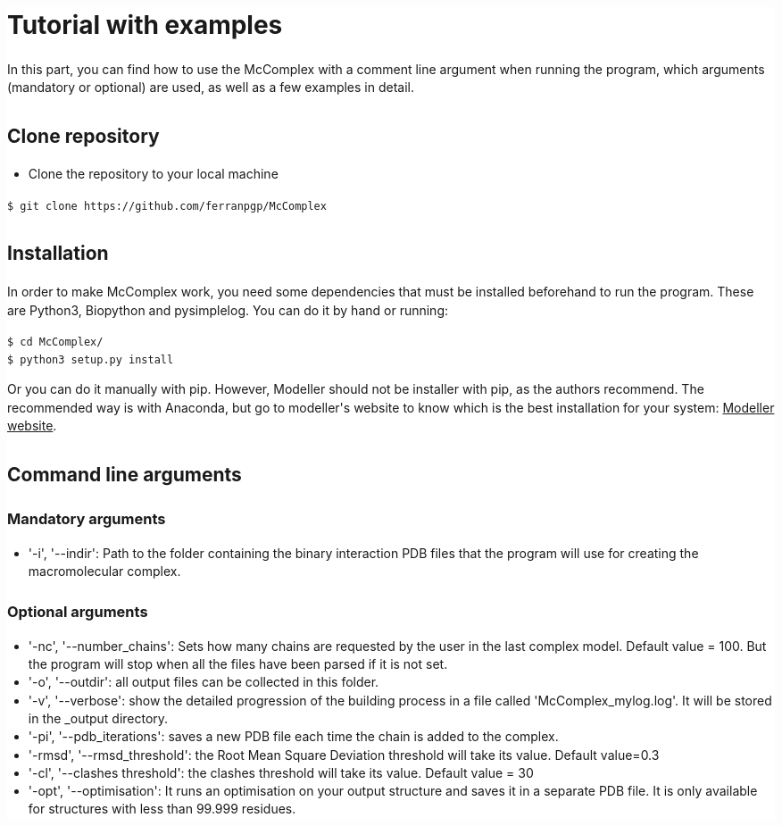 
# Tutorial with examples
In this part, you can find how to use the McComplex with a comment line argument when running the program, which arguments (mandatory or optional) are used, as well as a few examples in detail.

## Clone repository

- Clone the repository to your local machine

```
$ git clone https://github.com/ferranpgp/McComplex

```

## Installation

In order to make McComplex work, you need some dependencies that must be installed beforehand to run the program. These are Python3, Biopython and pysimplelog. You can do it by hand or running:


```
$ cd McComplex/
$ python3 setup.py install

```
Or you can do it manually with pip. However, Modeller should not be installer with pip, as the authors recommend. The recommended way is with Anaconda, but go to modeller's website to know which is the best installation for your system: [Modeller website](https://salilab.org/modeller/download_installation.html).
	

## Command line arguments

### Mandatory arguments

* '-i', '--indir':  Path to the folder containing the binary interaction PDB files that the program will use for creating the macromolecular complex.

### Optional arguments

* '-nc', '--number_chains': Sets how many chains are requested by the user in the last complex model. Default value = 100. But the program will stop when all the files have been parsed if it is not set.
* '-o', '--outdir': all output files can be collected in this folder.
* '-v', '--verbose': show the detailed progression of the building process in a file called 'McComplex_mylog.log'. It will be stored in the _output directory.
* '-pi', '--pdb_iterations': saves a new PDB file each time the chain is added to the complex.
* '-rmsd', '--rmsd_threshold': the Root Mean Square Deviation threshold will take its value. Default value=0.3
* '-cl', '--clashes threshold': the clashes threshold will take its value. Default value = 30
* '-opt', '--optimisation': It runs an optimisation on your output structure and saves it in a separate PDB file. It is only available for structures with less than 99.999 residues. 
